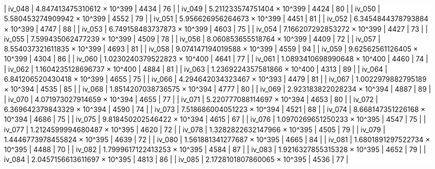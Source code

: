 | iv_048 | 4.847413475310612 × 10^399 | 4434 | 76 |
| iv_049 | 5.211233574751404 × 10^399 | 4424 | 80 |
| iv_050 | 5.580453274909942 × 10^399 | 4552 | 79 |
| iv_051 | 5.956626956264673 × 10^399 | 4451 | 81 |
| iv_052 | 6.3454844378793884 × 10^399 | 4747 | 88 |
| iv_053 | 6.749158483737873 × 10^399 | 4603 | 75 |
| iv_054 | 7.166207292853272 × 10^399 | 4427 | 73 |
| iv_055 | 7.599435062477239 × 10^399 | 4509 | 78 |
| iv_056 | 8.060853655518764 × 10^399 | 4409 | 72 |
| iv_057 | 8.554037321611835 × 10^399 | 4693 | 81 |
| iv_058 | 9.074147194019588 × 10^399 | 4559 | 94 |
| iv_059 | 9.62562561126405 × 10^399 | 4304 | 86 |
| iv_060 | 1.0230240379522823 × 10^400 | 4641 | 77 |
| iv_061 | 1.0893410698990648 × 10^400 | 4460 | 74 |
| iv_062 | 1.1604235128696737 × 10^400 | 4884 | 81 |
| iv_063 | 1.2369224357581866 × 10^400 | 4313 | 89 |
| iv_064 | 6.841206520430418 × 10^399 | 4655 | 75 |
| iv_066 | 4.294642034323467 × 10^393 | 4479 | 81 |
| iv_067 | 1.0022979882795189 × 10^394 | 4535 | 85 |
| iv_068 | 1.8514207038736575 × 10^394 | 4777 | 80 |
| iv_069 | 2.923183822028234 × 10^394 | 4887 | 89 |
| iv_070 | 4.071973027914659 × 10^394 | 4655 | 77 |
| iv_071 | 5.220777088114697 × 10^394 | 4653 | 80 |
| iv_072 | 6.369642379843329 × 10^394 | 4590 | 74 |
| iv_073 | 7.518686004051223 × 10^394 | 4521 | 88 |
| iv_074 | 8.668147351226168 × 10^394 | 4686 | 75 |
| iv_075 | 9.818450202546422 × 10^394 | 4615 | 67 |
| iv_076 | 1.0970269651250233 × 10^395 | 4547 | 75 |
| iv_077 | 1.2124599994680487 × 10^395 | 4620 | 72 |
| iv_078 | 1.3282822632147966 × 10^395 | 4505 | 79 |
| iv_079 | 1.4446773978455824 × 10^395 | 4639 | 72 |
| iv_080 | 1.561881341277687 × 10^395 | 4665 | 84 |
| iv_081 | 1.6801891297522734 × 10^395 | 4488 | 70 |
| iv_082 | 1.7999617122413253 × 10^395 | 4584 | 87 |
| iv_083 | 1.9216327855315328 × 10^395 | 4652 | 79 |
| iv_084 | 2.0457156613611697 × 10^395 | 4813 | 86 |
| iv_085 | 2.1728101807860065 × 10^395 | 4536 | 77 |